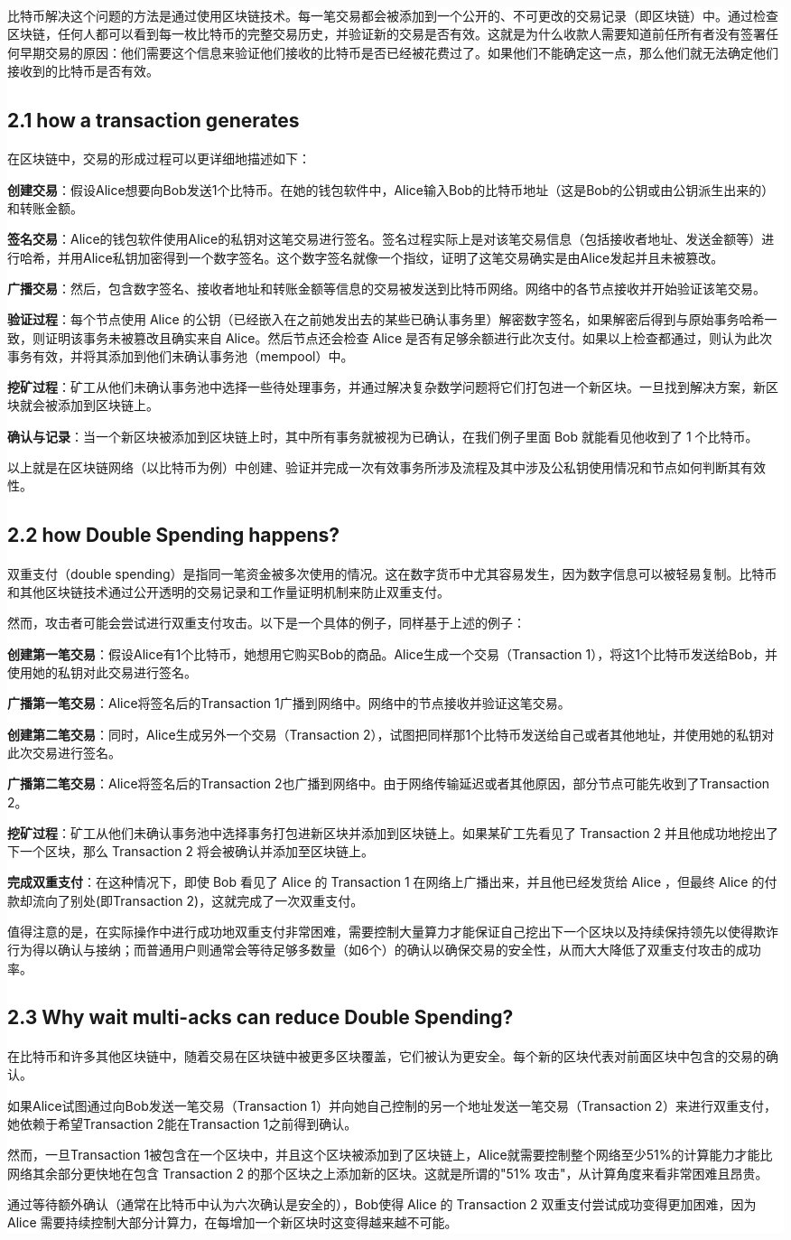 比特币解决这个问题的方法是通过使用区块链技术。每一笔交易都会被添加到一个公开的、不可更改的交易记录（即区块链）中。通过检查区块链，任何人都可以看到每一枚比特币的完整交易历史，并验证新的交易是否有效。这就是为什么收款人需要知道前任所有者没有签署任何早期交易的原因：他们需要这个信息来验证他们接收的比特币是否已经被花费过了。如果他们不能确定这一点，那么他们就无法确定他们接收到的比特币是否有效。

## 2.1 how a transaction generates

在区块链中，交易的形成过程可以更详细地描述如下：

**创建交易**：假设Alice想要向Bob发送1个比特币。在她的钱包软件中，Alice输入Bob的比特币地址（这是Bob的公钥或由公钥派生出来的）和转账金额。

**签名交易**：Alice的钱包软件使用Alice的私钥对这笔交易进行签名。签名过程实际上是对该笔交易信息（包括接收者地址、发送金额等）进行哈希，并用Alice私钥加密得到一个数字签名。这个数字签名就像一个指纹，证明了这笔交易确实是由Alice发起并且未被篡改。

**广播交易**：然后，包含数字签名、接收者地址和转账金额等信息的交易被发送到比特币网络。网络中的各节点接收并开始验证该笔交易。

**验证过程**：每个节点使用 Alice 的公钥（已经嵌入在之前她发出去的某些已确认事务里）解密数字签名，如果解密后得到与原始事务哈希一致，则证明该事务未被篡改且确实来自 Alice。然后节点还会检查 Alice 是否有足够余额进行此次支付。如果以上检查都通过，则认为此次事务有效，并将其添加到他们未确认事务池（mempool）中。

**挖矿过程**：矿工从他们未确认事务池中选择一些待处理事务，并通过解决复杂数学问题将它们打包进一个新区块。一旦找到解决方案，新区块就会被添加到区块链上。

**确认与记录**：当一个新区块被添加到区块链上时，其中所有事务就被视为已确认，在我们例子里面 Bob 就能看见他收到了 1 个比特币。

以上就是在区块链网络（以比特币为例）中创建、验证并完成一次有效事务所涉及流程及其中涉及公私钥使用情况和节点如何判断其有效性。

## 2.2 how Double Spending happens?

 双重支付（double spending）是指同一笔资金被多次使用的情况。这在数字货币中尤其容易发生，因为数字信息可以被轻易复制。比特币和其他区块链技术通过公开透明的交易记录和工作量证明机制来防止双重支付。

然而，攻击者可能会尝试进行双重支付攻击。以下是一个具体的例子，同样基于上述的例子：

**创建第一笔交易**：假设Alice有1个比特币，她想用它购买Bob的商品。Alice生成一个交易（Transaction 1），将这1个比特币发送给Bob，并使用她的私钥对此交易进行签名。

**广播第一笔交易**：Alice将签名后的Transaction 1广播到网络中。网络中的节点接收并验证这笔交易。

**创建第二笔交易**：同时，Alice生成另外一个交易（Transaction 2），试图把同样那1个比特币发送给自己或者其他地址，并使用她的私钥对此次交易进行签名。

**广播第二笔交易**：Alice将签名后的Transaction 2也广播到网络中。由于网络传输延迟或者其他原因，部分节点可能先收到了Transaction 2。

**挖矿过程**：矿工从他们未确认事务池中选择事务打包进新区块并添加到区块链上。如果某矿工先看见了 Transaction 2 并且他成功地挖出了下一个区块，那么 Transaction 2 将会被确认并添加至区块链上。

**完成双重支付**：在这种情况下，即使 Bob 看见了 Alice 的 Transaction 1 在网络上广播出来，并且他已经发货给 Alice ，但最终 Alice 的付款却流向了别处(即Transaction 2)，这就完成了一次双重支付。

值得注意的是，在实际操作中进行成功地双重支付非常困难，需要控制大量算力才能保证自己挖出下一个区块以及持续保持领先以使得欺诈行为得以确认与接纳；而普通用户则通常会等待足够多数量（如6个）的确认以确保交易的安全性，从而大大降低了双重支付攻击的成功率。

## 2.3 Why wait multi-acks can reduce Double Spending?

在比特币和许多其他区块链中，随着交易在区块链中被更多区块覆盖，它们被认为更安全。每个新的区块代表对前面区块中包含的交易的确认。

如果Alice试图通过向Bob发送一笔交易（Transaction 1）并向她自己控制的另一个地址发送一笔交易（Transaction 2）来进行双重支付，她依赖于希望Transaction 2能在Transaction 1之前得到确认。

然而，一旦Transaction 1被包含在一个区块中，并且这个区块被添加到了区块链上，Alice就需要控制整个网络至少51%的计算能力才能比网络其余部分更快地在包含 Transaction 2 的那个区块之上添加新的区块。这就是所谓的"51% 攻击"，从计算角度来看非常困难且昂贵。

通过等待额外确认（通常在比特币中认为六次确认是安全的），Bob使得 Alice 的 Transaction 2 双重支付尝试成功变得更加困难，因为 Alice 需要持续控制大部分计算力，在每增加一个新区块时这变得越来越不可能。

